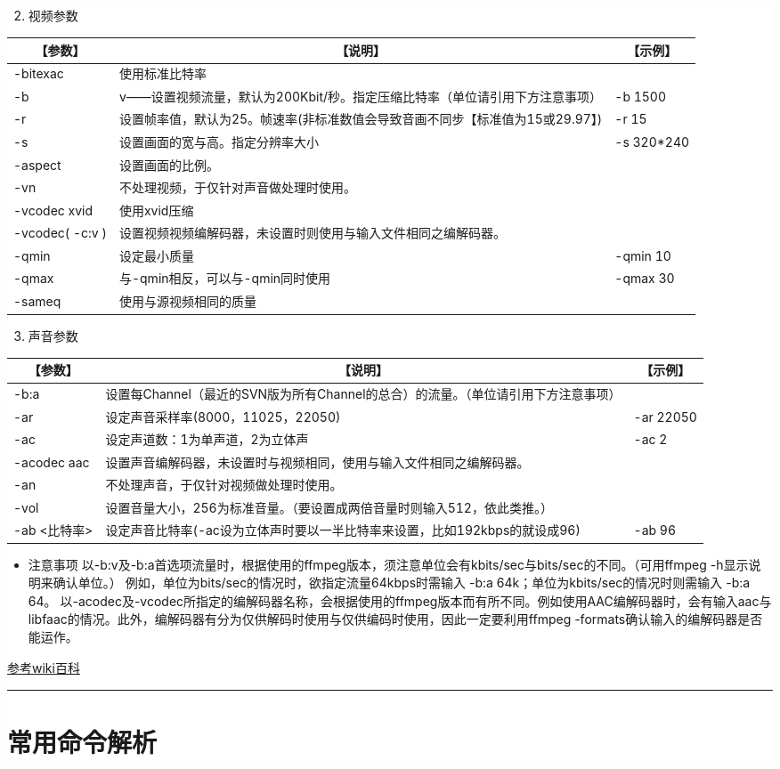 2. 视频参数

|【参数】	|【说明】|【示例】|
| ------ | ------ | ------ |
| -bitexac | 使用标准比特率|
| -b | v——设置视频流量，默认为200Kbit/秒。指定压缩比特率（单位请引用下方注意事项）| -b 1500 |
| -r | 设置帧率值，默认为25。帧速率(非标准数值会导致音画不同步【标准值为15或29.97】)| -r 15 |
| -s | 设置画面的宽与高。指定分辨率大小| -s 320*240 |
| -aspect | 设置画面的比例。
| -vn | 不处理视频，于仅针对声音做处理时使用。|
| -vcodec xvid | 使用xvid压缩|
| -vcodec( -c:v ) | 设置视频视频编解码器，未设置时则使用与输入文件相同之编解码器。|
| -qmin | 设定最小质量 | -qmin 10 |
| -qmax | 与-qmin相反，可以与-qmin同时使用 | -qmax 30 |
| -sameq |  使用与源视频相同的质量 |

3. 声音参数

|【参数】	|【说明】|【示例】|
| ------ | ------ | ------ |
| -b:a | 设置每Channel（最近的SVN版为所有Channel的总合）的流量。（单位请引用下方注意事项） | 
| -ar | 设定声音采样率(8000，11025，22050) | -ar 22050 |
| -ac | 设定声道数：1为单声道，2为立体声 | -ac 2 |
| -acodec aac | 设置声音编解码器，未设置时与视频相同，使用与输入文件相同之编解码器。 | 
| -an | 不处理声音，于仅针对视频做处理时使用。 | 
| -vol | 设置音量大小，256为标准音量。（要设置成两倍音量时则输入512，依此类推。） | 
| -ab <比特率> | 设定声音比特率(-ac设为立体声时要以一半比特率来设置，比如192kbps的就设成96) | -ab 96 |


* 注意事项
以-b:v及-b:a首选项流量时，根据使用的ffmpeg版本，须注意单位会有kbits/sec与bits/sec的不同。（可用ffmpeg -h显示说明来确认单位。）
例如，单位为bits/sec的情况时，欲指定流量64kbps时需输入 -b:a 64k；单位为kbits/sec的情况时则需输入 -b:a 64。
以-acodec及-vcodec所指定的编解码器名称，会根据使用的ffmpeg版本而有所不同。例如使用AAC编解码器时，会有输入aac与libfaac的情况。此外，编解码器有分为仅供解码时使用与仅供编码时使用，因此一定要利用ffmpeg -formats确认输入的编解码器是否能运作。

[参考wiki百科](https://zh.wikipedia.org/wiki/FFmpeg)


------------------------------------------------

# 常用命令解析
